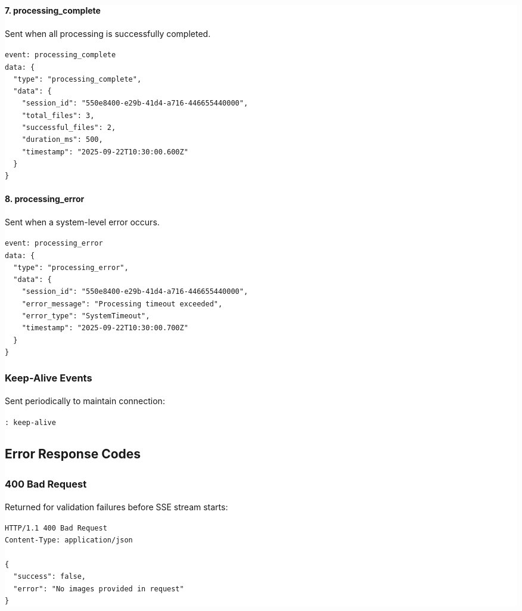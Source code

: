 #### 7. processing_complete
Sent when all processing is successfully completed.
```
event: processing_complete
data: {
  "type": "processing_complete",
  "data": {
    "session_id": "550e8400-e29b-41d4-a716-446655440000",
    "total_files": 3,
    "successful_files": 2,
    "duration_ms": 500,
    "timestamp": "2025-09-22T10:30:00.600Z"
  }
}

```

#### 8. processing_error
Sent when a system-level error occurs.
```
event: processing_error
data: {
  "type": "processing_error",
  "data": {
    "session_id": "550e8400-e29b-41d4-a716-446655440000",
    "error_message": "Processing timeout exceeded",
    "error_type": "SystemTimeout",
    "timestamp": "2025-09-22T10:30:00.700Z"
  }
}

```

### Keep-Alive Events
Sent periodically to maintain connection:
```
: keep-alive

```

## Error Response Codes

### 400 Bad Request
Returned for validation failures before SSE stream starts:
```http
HTTP/1.1 400 Bad Request
Content-Type: application/json

{
  "success": false,
  "error": "No images provided in request"
}
```
